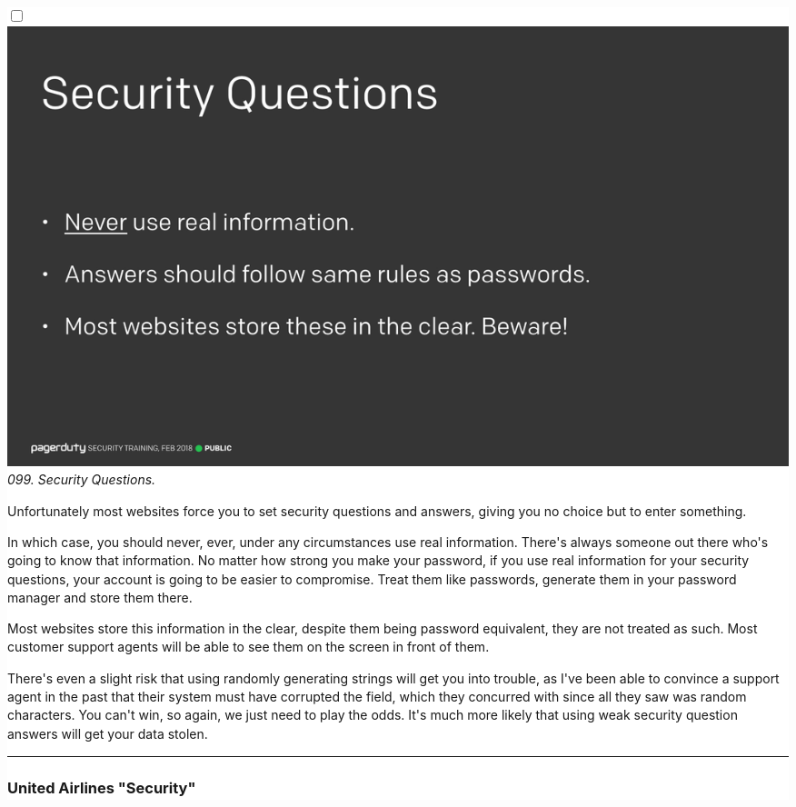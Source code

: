 <input type="checkbox" id="099" /><label for="099">![099](../slides/for_everyone/for_everyone.099.jpeg)</label>
_099. Security Questions._

Unfortunately most websites force you to set security questions and answers, giving you no choice but to enter something.

In which case, you should never, ever, under any circumstances use real information. There's always someone out there who's going to know that information. No matter how strong you make your password, if you use real information for your security questions, your account is going to be easier to compromise. Treat them like passwords, generate them in your password manager and store them there.

Most websites store this information in the clear, despite them being password equivalent, they are not treated as such. Most customer support agents will be able to see them on the screen in front of them.

There's even a slight risk that using randomly generating strings will get you into trouble, as I've been able to convince a support agent in the past that their system must have corrupted the field, which they concurred with since all they saw was random characters. You can't win, so again, we just need to play the odds. It's much more likely that using weak security question answers will get your data stolen.

---

### United Airlines "Security"
